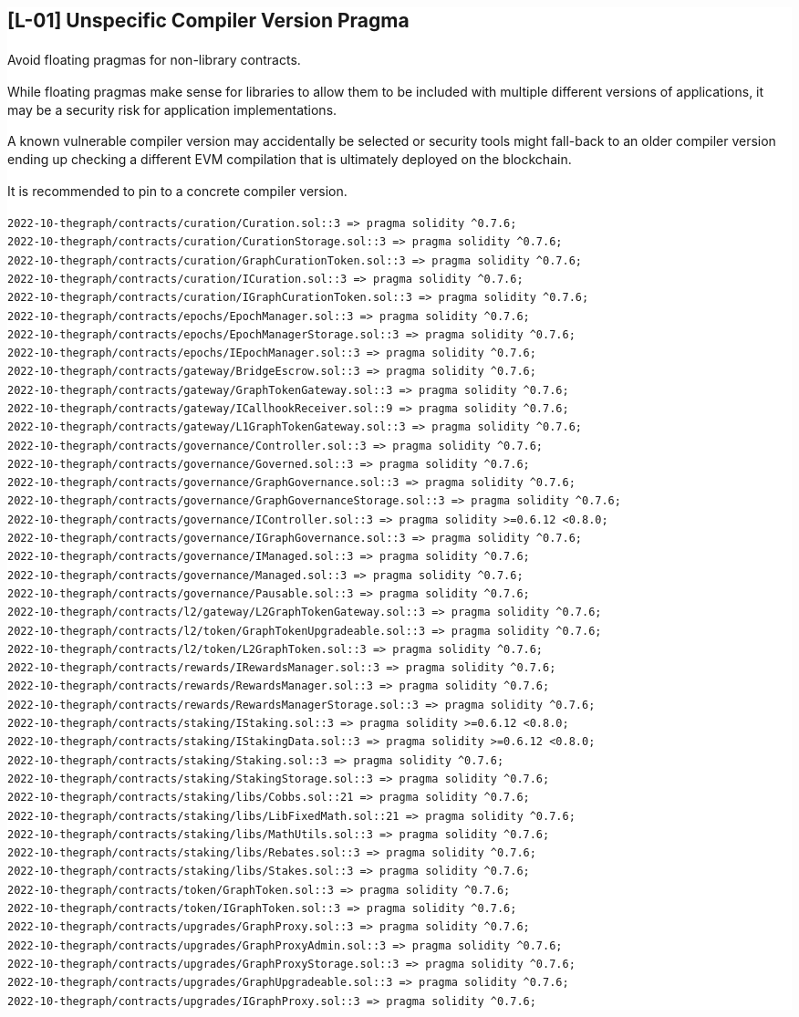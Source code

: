 ## [L-01] Unspecific Compiler Version Pragma

Avoid floating pragmas for non-library contracts.

While floating pragmas make sense for libraries to allow them to be included with multiple different versions of applications, it may be a security risk for application implementations.

A known vulnerable compiler version may accidentally be selected or security tools might fall-back to an older compiler version ending up checking a different EVM compilation that is ultimately deployed on the blockchain.

It is recommended to pin to a concrete compiler version.

```
2022-10-thegraph/contracts/curation/Curation.sol::3 => pragma solidity ^0.7.6;
2022-10-thegraph/contracts/curation/CurationStorage.sol::3 => pragma solidity ^0.7.6;
2022-10-thegraph/contracts/curation/GraphCurationToken.sol::3 => pragma solidity ^0.7.6;
2022-10-thegraph/contracts/curation/ICuration.sol::3 => pragma solidity ^0.7.6;
2022-10-thegraph/contracts/curation/IGraphCurationToken.sol::3 => pragma solidity ^0.7.6;
2022-10-thegraph/contracts/epochs/EpochManager.sol::3 => pragma solidity ^0.7.6;
2022-10-thegraph/contracts/epochs/EpochManagerStorage.sol::3 => pragma solidity ^0.7.6;
2022-10-thegraph/contracts/epochs/IEpochManager.sol::3 => pragma solidity ^0.7.6;
2022-10-thegraph/contracts/gateway/BridgeEscrow.sol::3 => pragma solidity ^0.7.6;
2022-10-thegraph/contracts/gateway/GraphTokenGateway.sol::3 => pragma solidity ^0.7.6;
2022-10-thegraph/contracts/gateway/ICallhookReceiver.sol::9 => pragma solidity ^0.7.6;
2022-10-thegraph/contracts/gateway/L1GraphTokenGateway.sol::3 => pragma solidity ^0.7.6;
2022-10-thegraph/contracts/governance/Controller.sol::3 => pragma solidity ^0.7.6;
2022-10-thegraph/contracts/governance/Governed.sol::3 => pragma solidity ^0.7.6;
2022-10-thegraph/contracts/governance/GraphGovernance.sol::3 => pragma solidity ^0.7.6;
2022-10-thegraph/contracts/governance/GraphGovernanceStorage.sol::3 => pragma solidity ^0.7.6;
2022-10-thegraph/contracts/governance/IController.sol::3 => pragma solidity >=0.6.12 <0.8.0;
2022-10-thegraph/contracts/governance/IGraphGovernance.sol::3 => pragma solidity ^0.7.6;
2022-10-thegraph/contracts/governance/IManaged.sol::3 => pragma solidity ^0.7.6;
2022-10-thegraph/contracts/governance/Managed.sol::3 => pragma solidity ^0.7.6;
2022-10-thegraph/contracts/governance/Pausable.sol::3 => pragma solidity ^0.7.6;
2022-10-thegraph/contracts/l2/gateway/L2GraphTokenGateway.sol::3 => pragma solidity ^0.7.6;
2022-10-thegraph/contracts/l2/token/GraphTokenUpgradeable.sol::3 => pragma solidity ^0.7.6;
2022-10-thegraph/contracts/l2/token/L2GraphToken.sol::3 => pragma solidity ^0.7.6;
2022-10-thegraph/contracts/rewards/IRewardsManager.sol::3 => pragma solidity ^0.7.6;
2022-10-thegraph/contracts/rewards/RewardsManager.sol::3 => pragma solidity ^0.7.6;
2022-10-thegraph/contracts/rewards/RewardsManagerStorage.sol::3 => pragma solidity ^0.7.6;
2022-10-thegraph/contracts/staking/IStaking.sol::3 => pragma solidity >=0.6.12 <0.8.0;
2022-10-thegraph/contracts/staking/IStakingData.sol::3 => pragma solidity >=0.6.12 <0.8.0;
2022-10-thegraph/contracts/staking/Staking.sol::3 => pragma solidity ^0.7.6;
2022-10-thegraph/contracts/staking/StakingStorage.sol::3 => pragma solidity ^0.7.6;
2022-10-thegraph/contracts/staking/libs/Cobbs.sol::21 => pragma solidity ^0.7.6;
2022-10-thegraph/contracts/staking/libs/LibFixedMath.sol::21 => pragma solidity ^0.7.6;
2022-10-thegraph/contracts/staking/libs/MathUtils.sol::3 => pragma solidity ^0.7.6;
2022-10-thegraph/contracts/staking/libs/Rebates.sol::3 => pragma solidity ^0.7.6;
2022-10-thegraph/contracts/staking/libs/Stakes.sol::3 => pragma solidity ^0.7.6;
2022-10-thegraph/contracts/token/GraphToken.sol::3 => pragma solidity ^0.7.6;
2022-10-thegraph/contracts/token/IGraphToken.sol::3 => pragma solidity ^0.7.6;
2022-10-thegraph/contracts/upgrades/GraphProxy.sol::3 => pragma solidity ^0.7.6;
2022-10-thegraph/contracts/upgrades/GraphProxyAdmin.sol::3 => pragma solidity ^0.7.6;
2022-10-thegraph/contracts/upgrades/GraphProxyStorage.sol::3 => pragma solidity ^0.7.6;
2022-10-thegraph/contracts/upgrades/GraphUpgradeable.sol::3 => pragma solidity ^0.7.6;
2022-10-thegraph/contracts/upgrades/IGraphProxy.sol::3 => pragma solidity ^0.7.6;
```

